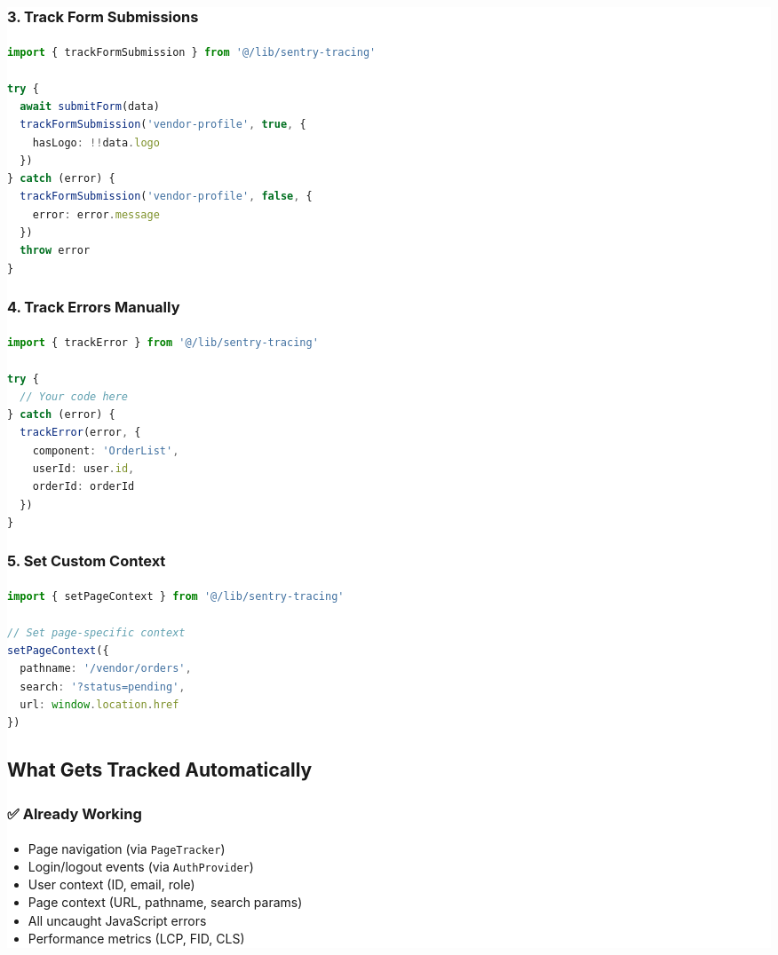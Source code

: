### 3. **Track Form Submissions**

```typescript
import { trackFormSubmission } from '@/lib/sentry-tracing'

try {
  await submitForm(data)
  trackFormSubmission('vendor-profile', true, { 
    hasLogo: !!data.logo 
  })
} catch (error) {
  trackFormSubmission('vendor-profile', false, { 
    error: error.message 
  })
  throw error
}
```

### 4. **Track Errors Manually**

```typescript
import { trackError } from '@/lib/sentry-tracing'

try {
  // Your code here
} catch (error) {
  trackError(error, {
    component: 'OrderList',
    userId: user.id,
    orderId: orderId
  })
}
```

### 5. **Set Custom Context**

```typescript
import { setPageContext } from '@/lib/sentry-tracing'

// Set page-specific context
setPageContext({
  pathname: '/vendor/orders',
  search: '?status=pending',
  url: window.location.href
})
```

## What Gets Tracked Automatically

### ✅ **Already Working**
- Page navigation (via `PageTracker`)
- Login/logout events (via `AuthProvider`)
- User context (ID, email, role)
- Page context (URL, pathname, search params)
- All uncaught JavaScript errors
- Performance metrics (LCP, FID, CLS)
